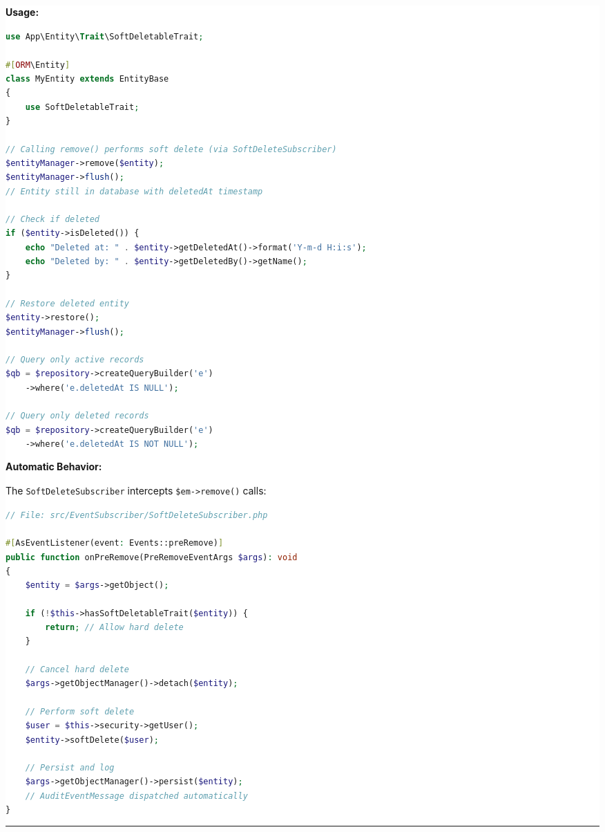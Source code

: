 **Usage:**

```php
use App\Entity\Trait\SoftDeletableTrait;

#[ORM\Entity]
class MyEntity extends EntityBase
{
    use SoftDeletableTrait;
}

// Calling remove() performs soft delete (via SoftDeleteSubscriber)
$entityManager->remove($entity);
$entityManager->flush();
// Entity still in database with deletedAt timestamp

// Check if deleted
if ($entity->isDeleted()) {
    echo "Deleted at: " . $entity->getDeletedAt()->format('Y-m-d H:i:s');
    echo "Deleted by: " . $entity->getDeletedBy()->getName();
}

// Restore deleted entity
$entity->restore();
$entityManager->flush();

// Query only active records
$qb = $repository->createQueryBuilder('e')
    ->where('e.deletedAt IS NULL');

// Query only deleted records
$qb = $repository->createQueryBuilder('e')
    ->where('e.deletedAt IS NOT NULL');
```

**Automatic Behavior:**

The `SoftDeleteSubscriber` intercepts `$em->remove()` calls:

```php
// File: src/EventSubscriber/SoftDeleteSubscriber.php

#[AsEventListener(event: Events::preRemove)]
public function onPreRemove(PreRemoveEventArgs $args): void
{
    $entity = $args->getObject();

    if (!$this->hasSoftDeletableTrait($entity)) {
        return; // Allow hard delete
    }

    // Cancel hard delete
    $args->getObjectManager()->detach($entity);

    // Perform soft delete
    $user = $this->security->getUser();
    $entity->softDelete($user);

    // Persist and log
    $args->getObjectManager()->persist($entity);
    // AuditEventMessage dispatched automatically
}
```

---